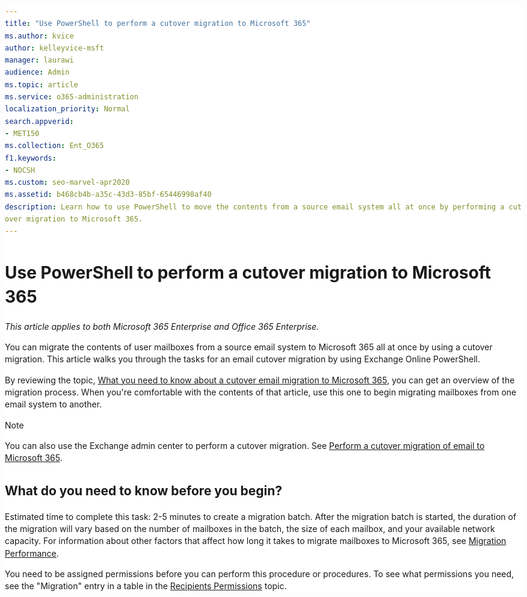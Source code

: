 ```yaml
---
title: "Use PowerShell to perform a cutover migration to Microsoft 365"
ms.author: kvice
author: kelleyvice-msft
manager: laurawi
audience: Admin
ms.topic: article
ms.service: o365-administration
localization_priority: Normal
search.appverid:
- MET150
ms.collection: Ent_O365
f1.keywords:
- NOCSH
ms.custom: seo-marvel-apr2020
ms.assetid: b468cb4b-a35c-43d3-85bf-65446998af40
description: Learn how to use PowerShell to move the contents from a source email system all at once by performing a cutover migration to Microsoft 365.
---
```


# Use PowerShell to perform a cutover migration to Microsoft 365

*This article applies to both Microsoft 365 Enterprise and Office 365 Enterprise.*

You can migrate the contents of user mailboxes from a source email system to Microsoft 365 all at once by using a cutover migration. This article walks you through the tasks for an email cutover migration by using Exchange Online PowerShell.

By reviewing the topic, [What you need to know about a cutover email migration to Microsoft 365](/Exchange/mailbox-migration/what-to-know-about-a-cutover-migration), you can get an overview of the migration process. When you're comfortable with the contents of that article, use this one to begin migrating mailboxes from one email system to another.

> [!NOTE]
> You can also use the Exchange admin center to perform a cutover migration. See [Perform a cutover migration of email to Microsoft 365](/Exchange/mailbox-migration/cutover-migration-to-office-365).

## What do you need to know before you begin?

Estimated time to complete this task: 2-5 minutes to create a migration batch. After the migration batch is started, the duration of the migration will vary based on the number of mailboxes in the batch, the size of each mailbox, and your available network capacity. For information about other factors that affect how long it takes to migrate mailboxes to Microsoft 365, see [Migration Performance](/Exchange/mailbox-migration/office-365-migration-best-practices).

You need to be assigned permissions before you can perform this procedure or procedures. To see what permissions you need, see the "Migration" entry in a table in the [Recipients Permissions](/exchange/recipients-permissions-exchange-2013-help) topic.
